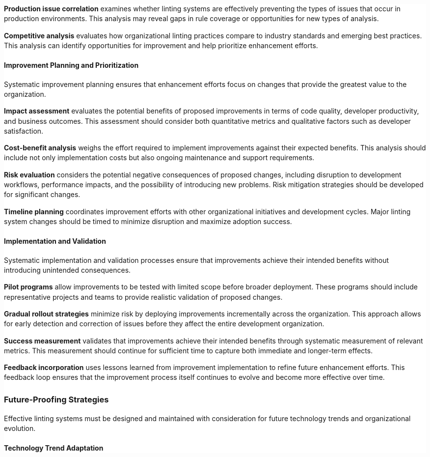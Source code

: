**Production issue correlation** examines whether linting systems are effectively preventing the types of issues that occur in production environments. This analysis may reveal gaps in rule coverage or opportunities for new types of analysis.

**Competitive analysis** evaluates how organizational linting practices compare to industry standards and emerging best practices. This analysis can identify opportunities for improvement and help prioritize enhancement efforts.

#### Improvement Planning and Prioritization

Systematic improvement planning ensures that enhancement efforts focus on changes that provide the greatest value to the organization.

**Impact assessment** evaluates the potential benefits of proposed improvements in terms of code quality, developer productivity, and business outcomes. This assessment should consider both quantitative metrics and qualitative factors such as developer satisfaction.

**Cost-benefit analysis** weighs the effort required to implement improvements against their expected benefits. This analysis should include not only implementation costs but also ongoing maintenance and support requirements.

**Risk evaluation** considers the potential negative consequences of proposed changes, including disruption to development workflows, performance impacts, and the possibility of introducing new problems. Risk mitigation strategies should be developed for significant changes.

**Timeline planning** coordinates improvement efforts with other organizational initiatives and development cycles. Major linting system changes should be timed to minimize disruption and maximize adoption success.

#### Implementation and Validation

Systematic implementation and validation processes ensure that improvements achieve their intended benefits without introducing unintended consequences.

**Pilot programs** allow improvements to be tested with limited scope before broader deployment. These programs should include representative projects and teams to provide realistic validation of proposed changes.

**Gradual rollout strategies** minimize risk by deploying improvements incrementally across the organization. This approach allows for early detection and correction of issues before they affect the entire development organization.

**Success measurement** validates that improvements achieve their intended benefits through systematic measurement of relevant metrics. This measurement should continue for sufficient time to capture both immediate and longer-term effects.

**Feedback incorporation** uses lessons learned from improvement implementation to refine future enhancement efforts. This feedback loop ensures that the improvement process itself continues to evolve and become more effective over time.

### Future-Proofing Strategies

Effective linting systems must be designed and maintained with consideration for future technology trends and organizational evolution.

#### Technology Trend Adaptation
